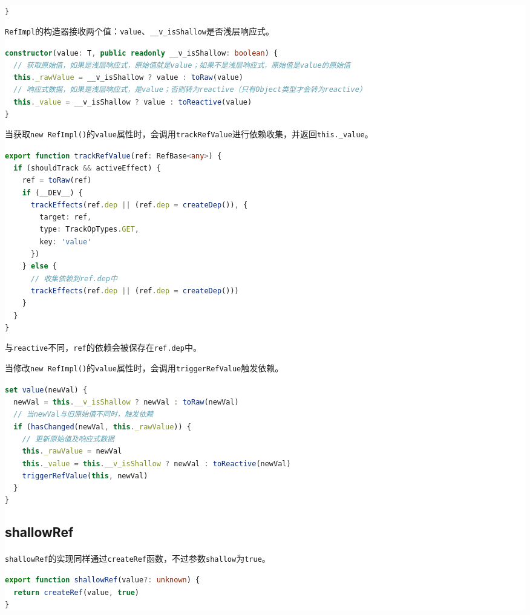 ```ts
}
```

`RefImpl`的构造器接收两个值：`value`、`__v_isShallow`是否浅层响应式。

```ts
constructor(value: T, public readonly __v_isShallow: boolean) {
  // 获取原始值，如果是浅层响应式，原始值就是value；如果不是浅层响应式，原始值是value的原始值
  this._rawValue = __v_isShallow ? value : toRaw(value)
  // 响应式数据，如果是浅层响应式，是value；否则转为reactive（只有Object类型才会转为reactive）
  this._value = __v_isShallow ? value : toReactive(value)
}
```

当获取`new RefImpl()`的`value`属性时，会调用`trackRefValue`进行依赖收集，并返回`this._value`。
```ts
export function trackRefValue(ref: RefBase<any>) {
  if (shouldTrack && activeEffect) {
    ref = toRaw(ref)
    if (__DEV__) {
      trackEffects(ref.dep || (ref.dep = createDep()), {
        target: ref,
        type: TrackOpTypes.GET,
        key: 'value'
      })
    } else {
      // 收集依赖到ref.dep中
      trackEffects(ref.dep || (ref.dep = createDep()))
    }
  }
}
```

与`reactive`不同，`ref`的依赖会被保存在`ref.dep`中。

当修改`new RefImpl()`的`value`属性时，会调用`triggerRefValue`触发依赖。
```ts
set value(newVal) {
  newVal = this.__v_isShallow ? newVal : toRaw(newVal)
  // 当newVal与旧原始值不同时，触发依赖
  if (hasChanged(newVal, this._rawValue)) {
    // 更新原始值及响应式数据
    this._rawValue = newVal
    this._value = this.__v_isShallow ? newVal : toReactive(newVal)
    triggerRefValue(this, newVal)
  }
}
```

## shallowRef
`shallowRef`的实现同样通过`createRef`函数，不过参数`shallow`为`true`。
```ts
export function shallowRef(value?: unknown) {
  return createRef(value, true)
}
```
